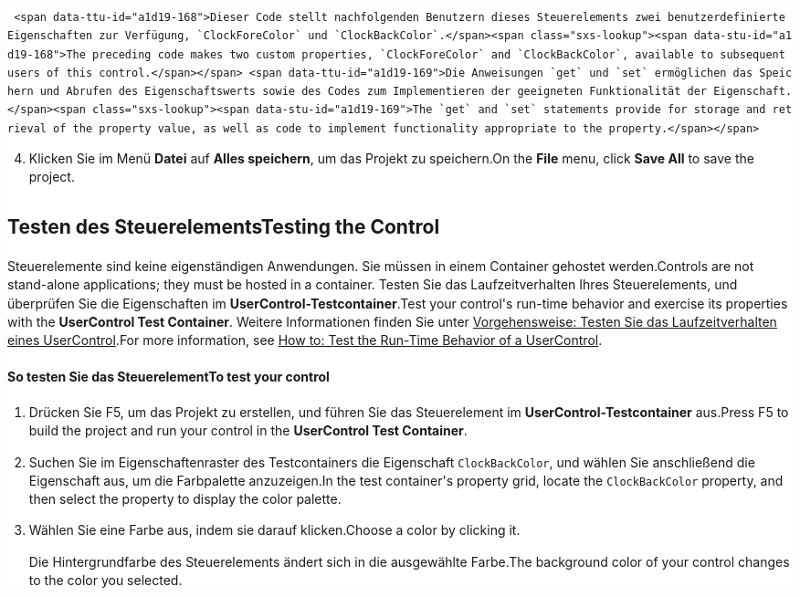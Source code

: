      <span data-ttu-id="a1d19-168">Dieser Code stellt nachfolgenden Benutzern dieses Steuerelements zwei benutzerdefinierte Eigenschaften zur Verfügung, `ClockForeColor` und `ClockBackColor`.</span><span class="sxs-lookup"><span data-stu-id="a1d19-168">The preceding code makes two custom properties, `ClockForeColor` and `ClockBackColor`, available to subsequent users of this control.</span></span> <span data-ttu-id="a1d19-169">Die Anweisungen `get` und `set` ermöglichen das Speichern und Abrufen des Eigenschaftswerts sowie des Codes zum Implementieren der geeigneten Funktionalität der Eigenschaft.</span><span class="sxs-lookup"><span data-stu-id="a1d19-169">The `get` and `set` statements provide for storage and retrieval of the property value, as well as code to implement functionality appropriate to the property.</span></span>  
  
4.  <span data-ttu-id="a1d19-170">Klicken Sie im Menü **Datei** auf **Alles speichern**, um das Projekt zu speichern.</span><span class="sxs-lookup"><span data-stu-id="a1d19-170">On the **File** menu, click **Save All** to save the project.</span></span>  
  
## <a name="testing-the-control"></a><span data-ttu-id="a1d19-171">Testen des Steuerelements</span><span class="sxs-lookup"><span data-stu-id="a1d19-171">Testing the Control</span></span>  
 <span data-ttu-id="a1d19-172">Steuerelemente sind keine eigenständigen Anwendungen. Sie müssen in einem Container gehostet werden.</span><span class="sxs-lookup"><span data-stu-id="a1d19-172">Controls are not stand-alone applications; they must be hosted in a container.</span></span> <span data-ttu-id="a1d19-173">Testen Sie das Laufzeitverhalten Ihres Steuerelements, und überprüfen Sie die Eigenschaften im **UserControl-Testcontainer**.</span><span class="sxs-lookup"><span data-stu-id="a1d19-173">Test your control's run-time behavior and exercise its properties with the **UserControl Test Container**.</span></span> <span data-ttu-id="a1d19-174">Weitere Informationen finden Sie unter [Vorgehensweise: Testen Sie das Laufzeitverhalten eines UserControl](how-to-test-the-run-time-behavior-of-a-usercontrol.md).</span><span class="sxs-lookup"><span data-stu-id="a1d19-174">For more information, see [How to: Test the Run-Time Behavior of a UserControl](how-to-test-the-run-time-behavior-of-a-usercontrol.md).</span></span>  
  
#### <a name="to-test-your-control"></a><span data-ttu-id="a1d19-175">So testen Sie das Steuerelement</span><span class="sxs-lookup"><span data-stu-id="a1d19-175">To test your control</span></span>  
  
1.  <span data-ttu-id="a1d19-176">Drücken Sie F5, um das Projekt zu erstellen, und führen Sie das Steuerelement im **UserControl-Testcontainer** aus.</span><span class="sxs-lookup"><span data-stu-id="a1d19-176">Press F5 to build the project and run your control in the **UserControl Test Container**.</span></span>  
  
2.  <span data-ttu-id="a1d19-177">Suchen Sie im Eigenschaftenraster des Testcontainers die Eigenschaft `ClockBackColor`, und wählen Sie anschließend die Eigenschaft aus, um die Farbpalette anzuzeigen.</span><span class="sxs-lookup"><span data-stu-id="a1d19-177">In the test container's property grid, locate the `ClockBackColor` property, and then select the property to display the color palette.</span></span>  
  
3.  <span data-ttu-id="a1d19-178">Wählen Sie eine Farbe aus, indem sie darauf klicken.</span><span class="sxs-lookup"><span data-stu-id="a1d19-178">Choose a color by clicking it.</span></span>  
  
     <span data-ttu-id="a1d19-179">Die Hintergrundfarbe des Steuerelements ändert sich in die ausgewählte Farbe.</span><span class="sxs-lookup"><span data-stu-id="a1d19-179">The background color of your control changes to the color you selected.</span></span>  
  